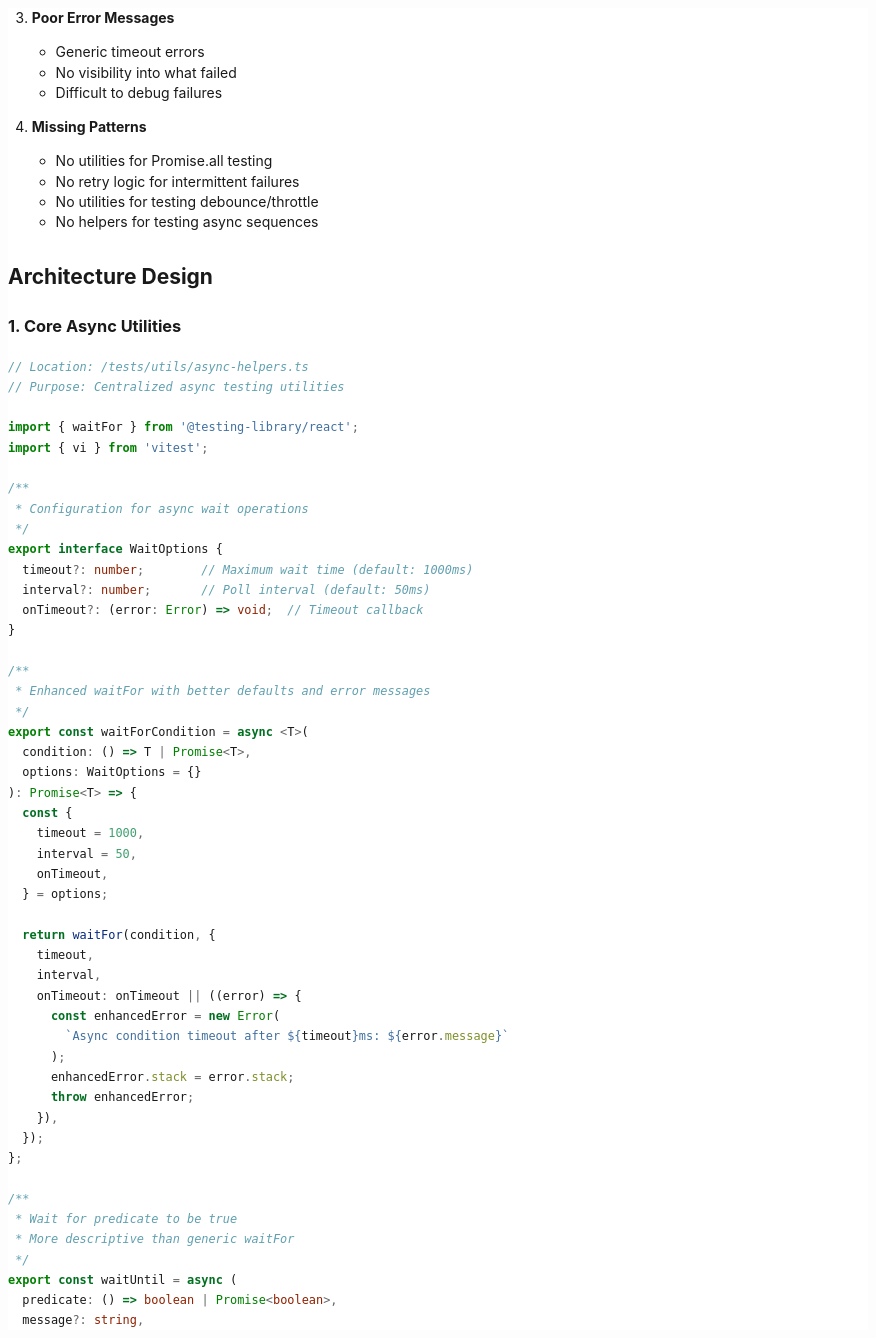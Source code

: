 3. **Poor Error Messages**
   - Generic timeout errors
   - No visibility into what failed
   - Difficult to debug failures

4. **Missing Patterns**
   - No utilities for Promise.all testing
   - No retry logic for intermittent failures
   - No utilities for testing debounce/throttle
   - No helpers for testing async sequences

## Architecture Design

### 1. Core Async Utilities

```typescript
// Location: /tests/utils/async-helpers.ts
// Purpose: Centralized async testing utilities

import { waitFor } from '@testing-library/react';
import { vi } from 'vitest';

/**
 * Configuration for async wait operations
 */
export interface WaitOptions {
  timeout?: number;        // Maximum wait time (default: 1000ms)
  interval?: number;       // Poll interval (default: 50ms)
  onTimeout?: (error: Error) => void;  // Timeout callback
}

/**
 * Enhanced waitFor with better defaults and error messages
 */
export const waitForCondition = async <T>(
  condition: () => T | Promise<T>,
  options: WaitOptions = {}
): Promise<T> => {
  const {
    timeout = 1000,
    interval = 50,
    onTimeout,
  } = options;

  return waitFor(condition, {
    timeout,
    interval,
    onTimeout: onTimeout || ((error) => {
      const enhancedError = new Error(
        `Async condition timeout after ${timeout}ms: ${error.message}`
      );
      enhancedError.stack = error.stack;
      throw enhancedError;
    }),
  });
};

/**
 * Wait for predicate to be true
 * More descriptive than generic waitFor
 */
export const waitUntil = async (
  predicate: () => boolean | Promise<boolean>,
  message?: string,
```
